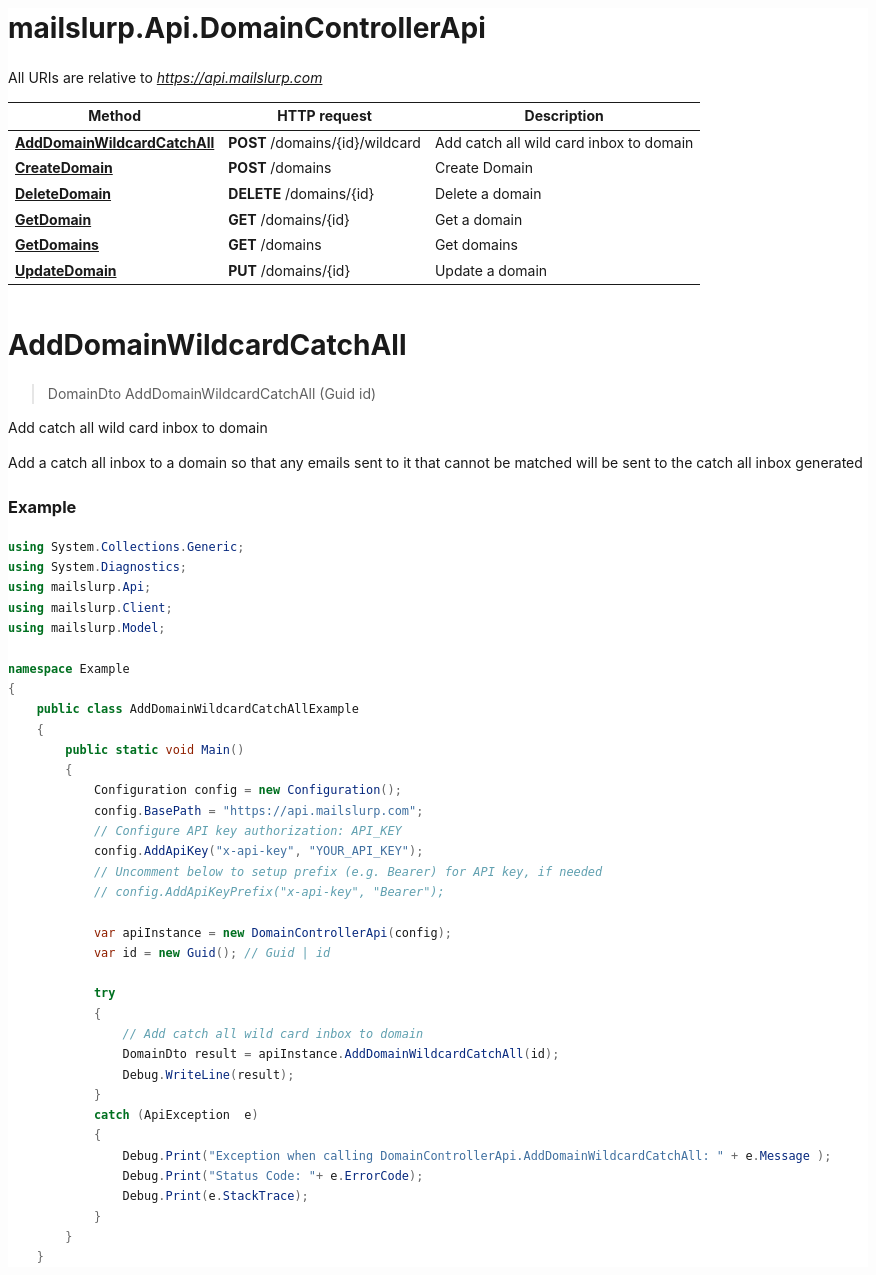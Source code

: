 # mailslurp.Api.DomainControllerApi

All URIs are relative to *https://api.mailslurp.com*

Method | HTTP request | Description
------------- | ------------- | -------------
[**AddDomainWildcardCatchAll**](DomainControllerApi#adddomainwildcardcatchall) | **POST** /domains/{id}/wildcard | Add catch all wild card inbox to domain
[**CreateDomain**](DomainControllerApi#createdomain) | **POST** /domains | Create Domain
[**DeleteDomain**](DomainControllerApi#deletedomain) | **DELETE** /domains/{id} | Delete a domain
[**GetDomain**](DomainControllerApi#getdomain) | **GET** /domains/{id} | Get a domain
[**GetDomains**](DomainControllerApi#getdomains) | **GET** /domains | Get domains
[**UpdateDomain**](DomainControllerApi#updatedomain) | **PUT** /domains/{id} | Update a domain


<a name="adddomainwildcardcatchall"></a>
# **AddDomainWildcardCatchAll**
> DomainDto AddDomainWildcardCatchAll (Guid id)

Add catch all wild card inbox to domain

Add a catch all inbox to a domain so that any emails sent to it that cannot be matched will be sent to the catch all inbox generated

### Example
```csharp
using System.Collections.Generic;
using System.Diagnostics;
using mailslurp.Api;
using mailslurp.Client;
using mailslurp.Model;

namespace Example
{
    public class AddDomainWildcardCatchAllExample
    {
        public static void Main()
        {
            Configuration config = new Configuration();
            config.BasePath = "https://api.mailslurp.com";
            // Configure API key authorization: API_KEY
            config.AddApiKey("x-api-key", "YOUR_API_KEY");
            // Uncomment below to setup prefix (e.g. Bearer) for API key, if needed
            // config.AddApiKeyPrefix("x-api-key", "Bearer");

            var apiInstance = new DomainControllerApi(config);
            var id = new Guid(); // Guid | id

            try
            {
                // Add catch all wild card inbox to domain
                DomainDto result = apiInstance.AddDomainWildcardCatchAll(id);
                Debug.WriteLine(result);
            }
            catch (ApiException  e)
            {
                Debug.Print("Exception when calling DomainControllerApi.AddDomainWildcardCatchAll: " + e.Message );
                Debug.Print("Status Code: "+ e.ErrorCode);
                Debug.Print(e.StackTrace);
            }
        }
    }
```